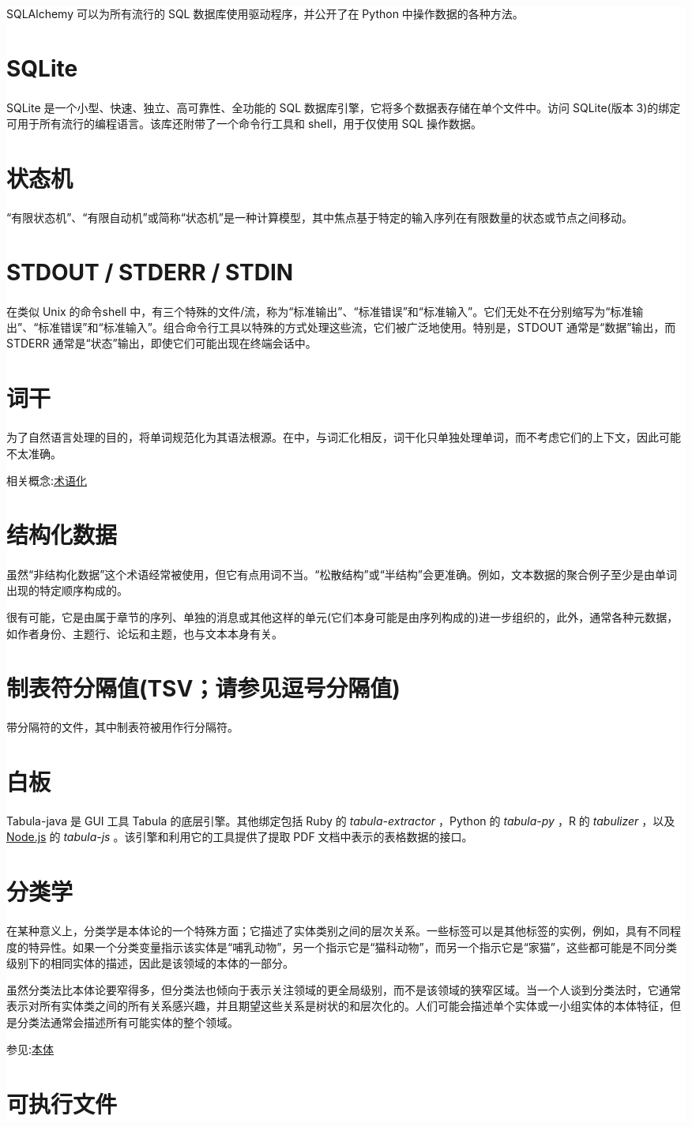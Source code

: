 SQLAlchemy 可以为所有流行的 SQL 数据库使用驱动程序，并公开了在 Python 中操作数据的各种方法。

# SQLite

SQLite 是一个小型、快速、独立、高可靠性、全功能的 SQL 数据库引擎，它将多个数据表存储在单个文件中。访问 SQLite(版本 3)的绑定可用于所有流行的编程语言。该库还附带了一个命令行工具和 shell，用于仅使用 SQL 操作数据。

# 状态机

“有限状态机”、“有限自动机”或简称“状态机”是一种计算模型，其中焦点基于特定的输入序列在有限数量的状态或节点之间移动。

# STDOUT / STDERR / STDIN

在类似 Unix 的命令shell 中，有三个特殊的文件/流，称为“标准输出”、“标准错误”和“标准输入”。它们无处不在分别缩写为“标准输出”、“标准错误”和“标准输入”。组合命令行工具以特殊的方式处理这些流，它们被广泛地使用。特别是，STDOUT 通常是“数据”输出，而 STDERR 通常是“状态”输出，即使它们可能出现在终端会话中。

# 词干

为了自然语言处理的目的，将单词规范化为其语法根源。在中，与词汇化相反，词干化只单独处理单词，而不考虑它们的上下文，因此可能不太准确。

相关概念:[术语化](#_idTextAnchor070)

# 结构化数据

虽然“非结构化数据”这个术语经常被使用，但它有点用词不当。“松散结构”或“半结构”会更准确。例如，文本数据的聚合例子至少是由单词出现的特定顺序构成的。

很有可能，它是由属于章节的序列、单独的消息或其他这样的单元(它们本身可能是由序列构成的)进一步组织的，此外，通常各种元数据，如作者身份、主题行、论坛和主题，也与文本本身有关。

# 制表符分隔值(TSV；请参见逗号分隔值)

带分隔符的文件，其中制表符被用作行分隔符。

# 白板

Tabula-java 是 GUI 工具 Tabula 的底层引擎。其他绑定包括 Ruby 的 *tabula-extractor* ，Python 的 *tabula-py* ，R 的 *tabulizer* ，以及 [Node.js](#_idTextAnchor085) 的 *tabula-js* 。该引擎和利用它的工具提供了提取 PDF 文档中表示的表格数据的接口。

# 分类学

在某种意义上，分类学是本体论的一个特殊方面；它描述了实体类别之间的层次关系。一些标签可以是其他标签的实例，例如，具有不同程度的特异性。如果一个分类变量指示该实体是“哺乳动物”，另一个指示它是“猫科动物”，而另一个指示它是“家猫”，这些都可能是不同分类级别下的相同实体的描述，因此是该领域的本体的一部分。

虽然分类法比本体论要窄得多，但分类法也倾向于表示关注领域的更全局级别，而不是该领域的狭窄区域。当一个人谈到分类法时，它通常表示对所有实体类之间的所有关系感兴趣，并且期望这些关系是树状的和层次化的。人们可能会描述单个实体或一小组实体的本体特征，但是分类法通常会描述所有可能实体的整个领域。

参见:[本体](#_idTextAnchor090)

# 可执行文件
